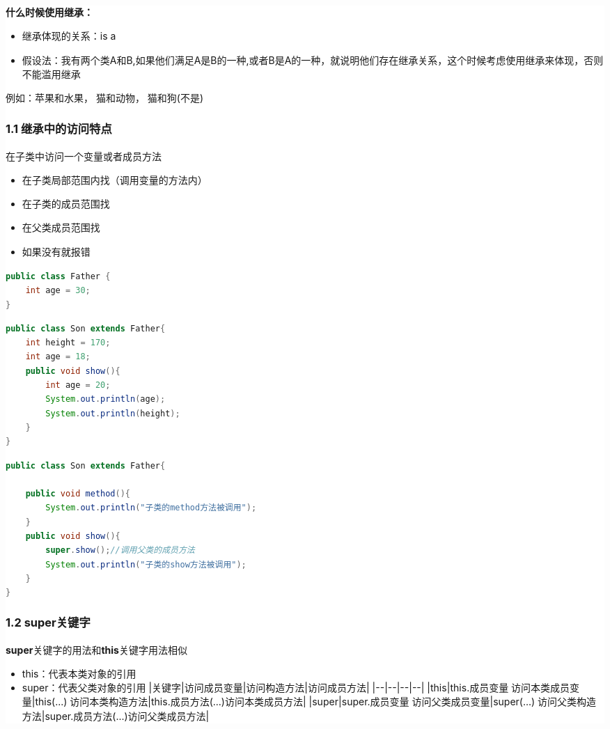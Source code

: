 **什么时候使用继承：**
- 继承体现的关系：is a

- 假设法：我有两个类A和B,如果他们满足A是B的一种,或者B是A的一种，就说明他们存在继承关系，这个时候考虑使用继承来体现，否则不能滥用继承

例如：苹果和水果， 猫和动物， 猫和狗(不是)

### 1.1 继承中的访问特点
在子类中访问一个变量或者成员方法
- 在子类局部范围内找（调用变量的方法内）

- 在子类的成员范围找

- 在父类成员范围找

- 如果没有就报错

```java
public class Father {
    int age = 30;
}
```
```java
public class Son extends Father{
    int height = 170;
    int age = 18;
    public void show(){
        int age = 20;
        System.out.println(age);
        System.out.println(height);
    }
}
```
```java
public class Son extends Father{

    public void method(){
        System.out.println("子类的method方法被调用");
    }
    public void show(){      
        super.show();//调用父类的成员方法
        System.out.println("子类的show方法被调用");
    }
}
```

### 1.2 super关键字

**super**关键字的用法和**this**关键字用法相似
- this：代表本类对象的引用
- super：代表父类对象的引用
|关键字|访问成员变量|访问构造方法|访问成员方法|
|--|--|--|--|
|this|this.成员变量 访问本类成员变量|this(...) 访问本类构造方法|this.成员方法(...)访问本类成员方法|
|super|super.成员变量 访问父类成员变量|super(...) 访问父类构造方法|super.成员方法(...)访问父类成员方法|

